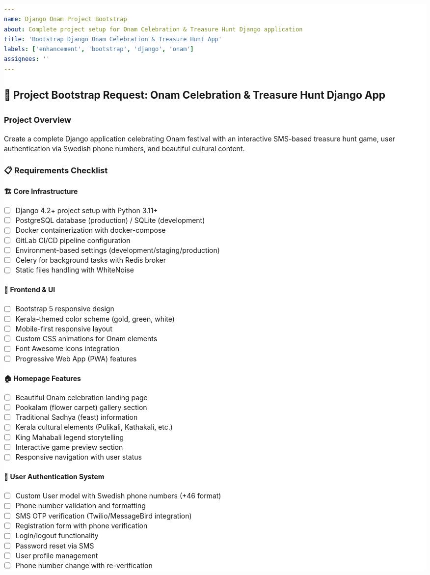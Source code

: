 ```yaml
---
name: Django Onam Project Bootstrap
about: Complete project setup for Onam Celebration & Treasure Hunt Django application
title: 'Bootstrap Django Onam Celebration & Treasure Hunt App'
labels: ['enhancement', 'bootstrap', 'django', 'onam']
assignees: ''
---
```


## 🌸 Project Bootstrap Request: Onam Celebration & Treasure Hunt Django App

### Project Overview
Create a complete Django application celebrating Onam festival with an interactive SMS-based treasure hunt game, user authentication via Swedish phone numbers, and beautiful cultural content.

### 📋 Requirements Checklist

#### 🏗️ Core Infrastructure
- [ ] Django 4.2+ project setup with Python 3.11+
- [ ] PostgreSQL database (production) / SQLite (development)
- [ ] Docker containerization with docker-compose
- [ ] GitLab CI/CD pipeline configuration
- [ ] Environment-based settings (development/staging/production)
- [ ] Celery for background tasks with Redis broker
- [ ] Static files handling with WhiteNoise

#### 🎨 Frontend & UI
- [ ] Bootstrap 5 responsive design
- [ ] Kerala-themed color scheme (gold, green, white)
- [ ] Mobile-first responsive layout
- [ ] Custom CSS animations for Onam elements
- [ ] Font Awesome icons integration
- [ ] Progressive Web App (PWA) features

#### 🏠 Homepage Features
- [ ] Beautiful Onam celebration landing page
- [ ] Pookalam (flower carpet) gallery section
- [ ] Traditional Sadhya (feast) information
- [ ] Kerala cultural elements (Pulikali, Kathakali, etc.)
- [ ] King Mahabali legend storytelling
- [ ] Interactive game preview section
- [ ] Responsive navigation with user status

#### 👥 User Authentication System
- [ ] Custom User model with Swedish phone numbers (+46 format)
- [ ] Phone number validation and formatting
- [ ] SMS OTP verification (Twilio/MessageBird integration)
- [ ] Registration form with phone verification
- [ ] Login/logout functionality
- [ ] Password reset via SMS
- [ ] User profile management
- [ ] Phone number change with re-verification
